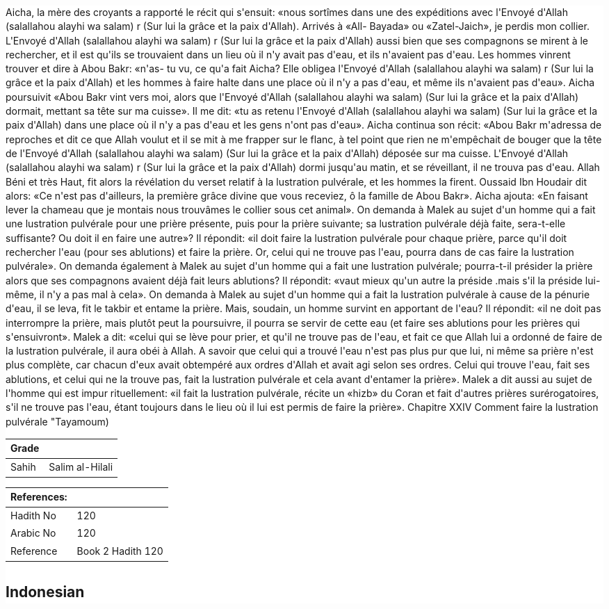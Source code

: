 Aicha, la mère des croyants a rapporté le récit qui s'ensuit: «nous sortîmes dans une des expéditions avec l'Envoyé d'Allah (salallahou alayhi wa salam) r (Sur lui la grâce et la paix d'Allah). Arrivés à «All- Bayada» ou «Zatel-Jaich», je perdis mon collier. L'Envoyé d'Allah (salallahou alayhi wa salam) r (Sur lui la grâce et la paix d'Allah) aussi bien que ses compagnons se mirent à le rechercher, et il est qu'ils se trouvaient dans un lieu où il n'y avait pas d'eau, et ils n'avaient pas d'eau. Les hommes vinrent trouver et dire à Abou Bakr: «n'as- tu vu, ce qu'a fait Aicha? Elle obligea l'Envoyé d'Allah (salallahou alayhi wa salam) r (Sur lui la grâce et la paix d'Allah) et les hommes à faire halte dans une place où il n'y a pas d'eau, et même ils n'avaient pas d'eau». Aicha poursuivit «Abou Bakr vint vers moi, alors que l'Envoyé d'Allah (salallahou alayhi wa salam) (Sur lui la grâce et la paix d'Allah) dormait, mettant sa tête sur ma cuisse». Il me dit: «tu as retenu l'Envoyé d'Allah (salallahou alayhi wa salam) (Sur lui la grâce et la paix d'Allah) dans une place où il n'y a pas d'eau et les gens n'ont pas d'eau». Aicha continua son récit: «Abou Bakr m'adressa de reproches et dit ce que Allah voulut et il se mit à me frapper sur le flanc, à tel point que rien ne m'empêchait de bouger que la tête de l'Envoyé d'Allah (salallahou alayhi wa salam) (Sur lui la grâce et la paix d'Allah) déposée sur ma cuisse. L'Envoyé d'Allah (salallahou alayhi wa salam) r (Sur lui la grâce et la paix d'Allah) dormi jusqu'au matin, et se réveillant, il ne trouva pas d'eau. Allah Béni et très Haut, fit alors la révélation du verset relatif à la lustration pulvérale, et les hommes la firent. Oussaid Ibn Houdair dit alors: «Ce n'est pas d'ailleurs, la première grâce divine que vous receviez, ô la famille de Abou Bakr». Aicha ajouta: «En faisant lever la chameau que je montais nous trouvâmes le collier sous cet animal». On demanda à Malek au sujet d'un homme qui a fait une lustration pulvérale pour une prière présente, puis pour la prière suivante; sa lustration pulvérale déjà faite, sera-t-elle suffisante? Ou doit il en faire une autre»? Il répondit: «il doit faire la lustration pulvérale pour chaque prière, parce qu'il doit rechercher l'eau (pour ses ablutions) et faire la prière. Or, celui qui ne trouve pas l'eau, pourra dans de cas faire la lustration pulvérale». On demanda également à Malek au sujet d'un homme qui a fait une lustration pulvérale; pourra-t-il présider la prière alors que ses compagnons avaient déjà fait leurs ablutions? Il répondit: «vaut mieux qu'un autre la préside .mais s'il la préside lui- même, il n'y a pas mal à cela». On demanda à Malek au sujet d'un homme qui a fait la lustration pulvérale à cause de la pénurie d'eau, il se leva, fit le takbir et entame la prière. Mais, soudain, un homme survint en apportant de l'eau? Il répondit: «il ne doit pas interrompre la prière, mais plutôt peut la poursuivre, il pourra se servir de cette eau (et faire ses ablutions pour les prières qui s'ensuivront». Malek a dit: «celui qui se lève pour prier, et qu'il ne trouve pas de l'eau, et fait ce que Allah lui a ordonné de faire de la lustration pulvérale, il aura obéi à Allah. A savoir que celui qui a trouvé l'eau n'est pas plus pur que lui, ni même sa prière n'est plus complète, car chacun d'eux avait obtempéré aux ordres d'Allah et avait agi selon ses ordres. Celui qui trouve l'eau, fait ses ablutions, et celui qui ne la trouve pas, fait la lustration pulvérale et cela avant d'entamer la prière». Malek a dit aussi au sujet de l'homme qui est impur rituellement: «il fait la lustration pulvérale, récite un «hizb» du Coran et fait d'autres prières surérogatoires, s'il ne trouve pas l'eau, étant toujours dans le lieu où il lui est permis de faire la prière». Chapitre XXIV Comment faire la lustration pulvérale "Tayamoum)
</div>
<div style={{backgroundColor:'#f8f9fa',padding:20, marginBottom: 10}}><table> <thead> <tr> <th>Grade</th> <th></th> </tr> </thead> <tbody> <tr><td>Sahih</td><td>Salim al-Hilali</td></tr></tbody></table><table> <thead> <tr> <th>References:</th> <th></th> </tr> </thead> <tbody><tr><td>Hadith No</td><td>120</td></tr><tr><td>Arabic No</td><td>120</td></tr><tr><td>Reference</td><td>Book 2 Hadith 120</td></tr></tbody></table></div>

## Indonesian


<div dir="ltr" lang="id" style={{fontSize:'larger',backgroundColor:'#f8f9fa',padding:20}}>